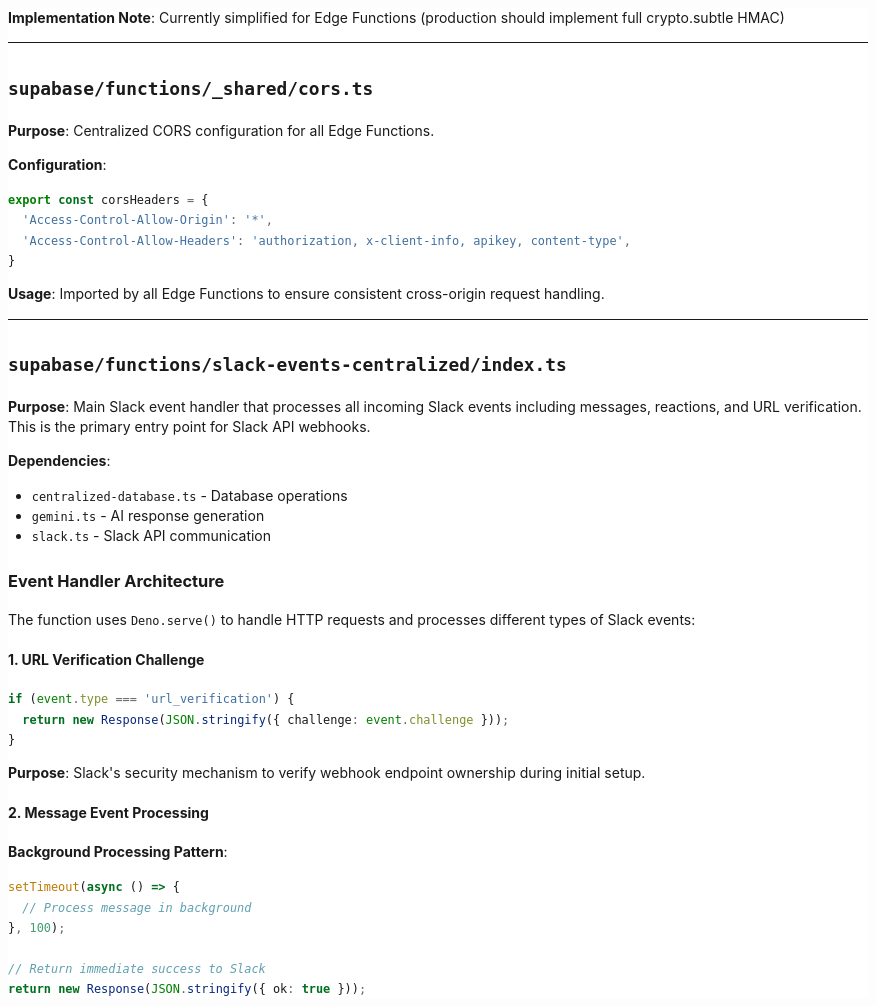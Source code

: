 **Implementation Note**: Currently simplified for Edge Functions (production should implement full crypto.subtle HMAC)

---

## `supabase/functions/_shared/cors.ts`

**Purpose**: Centralized CORS configuration for all Edge Functions.

**Configuration**:
```typescript
export const corsHeaders = {
  'Access-Control-Allow-Origin': '*',
  'Access-Control-Allow-Headers': 'authorization, x-client-info, apikey, content-type',
}
```

**Usage**: Imported by all Edge Functions to ensure consistent cross-origin request handling.

---

## `supabase/functions/slack-events-centralized/index.ts`

**Purpose**: Main Slack event handler that processes all incoming Slack events including messages, reactions, and URL verification. This is the primary entry point for Slack API webhooks.

**Dependencies**:
- `centralized-database.ts` - Database operations
- `gemini.ts` - AI response generation
- `slack.ts` - Slack API communication

### Event Handler Architecture

The function uses `Deno.serve()` to handle HTTP requests and processes different types of Slack events:

#### 1. URL Verification Challenge

```typescript
if (event.type === 'url_verification') {
  return new Response(JSON.stringify({ challenge: event.challenge }));
}
```

**Purpose**: Slack's security mechanism to verify webhook endpoint ownership during initial setup.

#### 2. Message Event Processing

**Background Processing Pattern**:
```typescript
setTimeout(async () => {
  // Process message in background
}, 100);

// Return immediate success to Slack
return new Response(JSON.stringify({ ok: true }));
```
